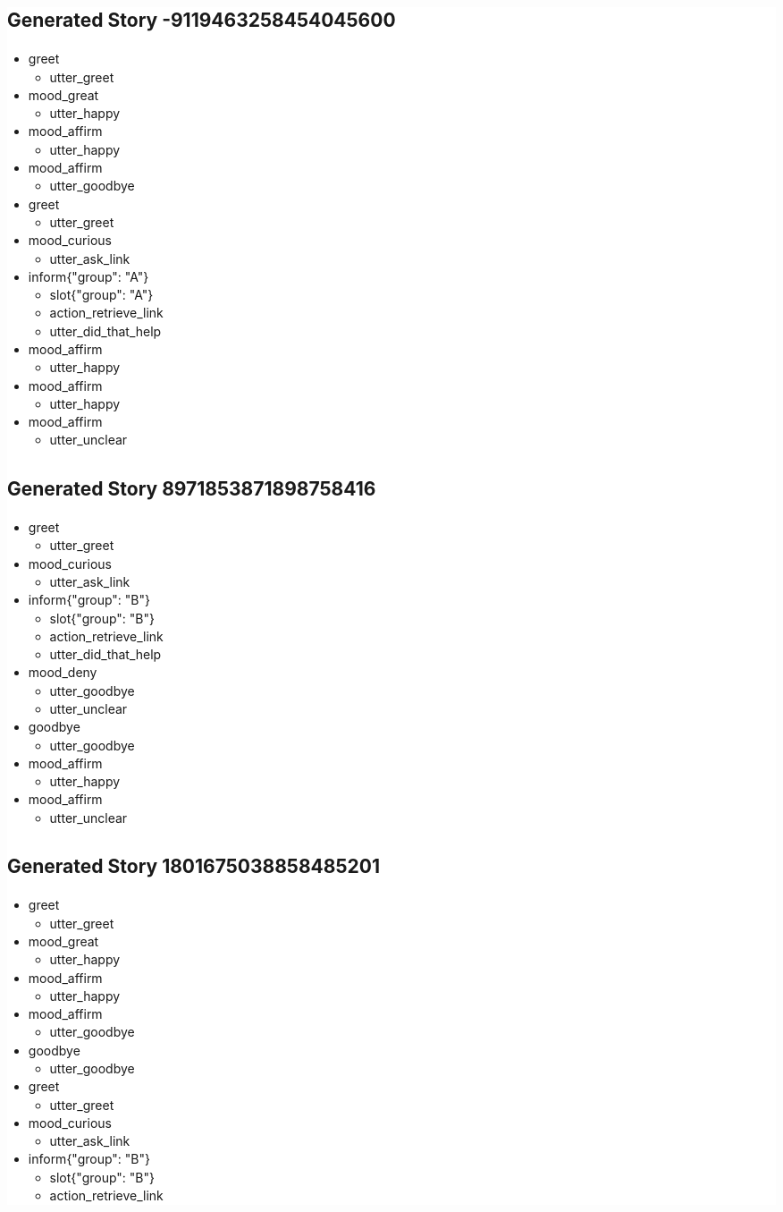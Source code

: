 ## Generated Story -9119463258454045600
* greet
    - utter_greet
* mood_great
    - utter_happy
* mood_affirm
    - utter_happy
* mood_affirm
    - utter_goodbye
* greet
    - utter_greet
* mood_curious
    - utter_ask_link
* inform{"group": "A"}
    - slot{"group": "A"}
    - action_retrieve_link
    - utter_did_that_help
* mood_affirm
    - utter_happy
* mood_affirm
    - utter_happy
* mood_affirm
    - utter_unclear

## Generated Story 8971853871898758416
* greet
    - utter_greet
* mood_curious
    - utter_ask_link
* inform{"group": "B"}
    - slot{"group": "B"}
    - action_retrieve_link
    - utter_did_that_help
* mood_deny
    - utter_goodbye
    - utter_unclear
* goodbye
    - utter_goodbye
* mood_affirm
    - utter_happy
* mood_affirm
    - utter_unclear

## Generated Story 1801675038858485201
* greet
    - utter_greet
* mood_great
    - utter_happy
* mood_affirm
    - utter_happy
* mood_affirm
    - utter_goodbye
* goodbye
    - utter_goodbye
* greet
    - utter_greet
* mood_curious
    - utter_ask_link
* inform{"group": "B"}
    - slot{"group": "B"}
    - action_retrieve_link